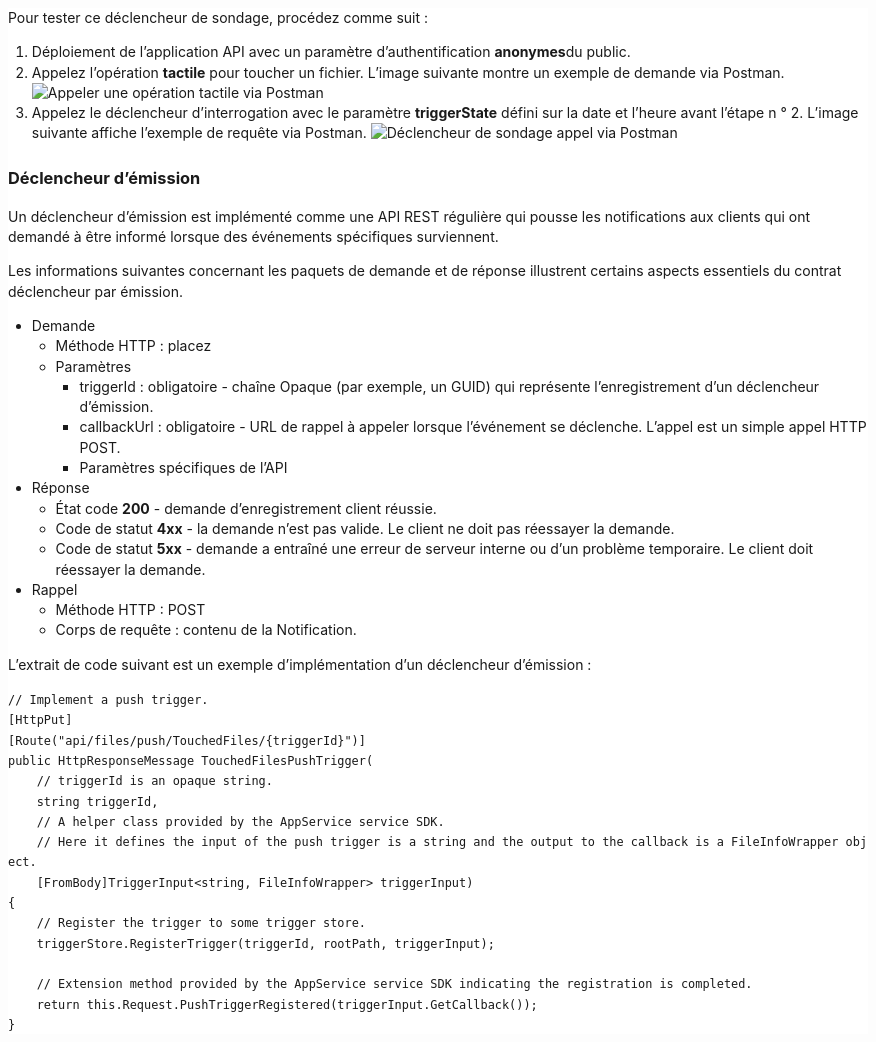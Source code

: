Pour tester ce déclencheur de sondage, procédez comme suit :

1. Déploiement de l’application API avec un paramètre d’authentification **anonymes**du public.
2. Appelez l’opération **tactile** pour toucher un fichier. L’image suivante montre un exemple de demande via Postman.
   ![Appeler une opération tactile via Postman](./media/app-service-api-dotnet-triggers/calltouchfilefrompostman.PNG)
3. Appelez le déclencheur d’interrogation avec le paramètre **triggerState** défini sur la date et l’heure avant l’étape n ° 2. L’image suivante affiche l’exemple de requête via Postman.
   ![Déclencheur de sondage appel via Postman](./media/app-service-api-dotnet-triggers/callpolltriggerfrompostman.PNG)

### <a name="push-trigger"></a>Déclencheur d’émission

Un déclencheur d’émission est implémenté comme une API REST régulière qui pousse les notifications aux clients qui ont demandé à être informé lorsque des événements spécifiques surviennent.

Les informations suivantes concernant les paquets de demande et de réponse illustrent certains aspects essentiels du contrat déclencheur par émission.

- Demande
    - Méthode HTTP : placez
    - Paramètres
        - triggerId : obligatoire - chaîne Opaque (par exemple, un GUID) qui représente l’enregistrement d’un déclencheur d’émission.
        - callbackUrl : obligatoire - URL de rappel à appeler lorsque l’événement se déclenche. L’appel est un simple appel HTTP POST.
        - Paramètres spécifiques de l’API
- Réponse
    - État code **200** - demande d’enregistrement client réussie.
    - Code de statut **4xx** - la demande n’est pas valide. Le client ne doit pas réessayer la demande.
    - Code de statut **5xx** - demande a entraîné une erreur de serveur interne ou d’un problème temporaire. Le client doit réessayer la demande.
- Rappel
    - Méthode HTTP : POST
    - Corps de requête : contenu de la Notification.

L’extrait de code suivant est un exemple d’implémentation d’un déclencheur d’émission :

    // Implement a push trigger.
    [HttpPut]
    [Route("api/files/push/TouchedFiles/{triggerId}")]
    public HttpResponseMessage TouchedFilesPushTrigger(
        // triggerId is an opaque string.
        string triggerId,
        // A helper class provided by the AppService service SDK.
        // Here it defines the input of the push trigger is a string and the output to the callback is a FileInfoWrapper object.
        [FromBody]TriggerInput<string, FileInfoWrapper> triggerInput)
    {
        // Register the trigger to some trigger store.
        triggerStore.RegisterTrigger(triggerId, rootPath, triggerInput);

        // Extension method provided by the AppService service SDK indicating the registration is completed.
        return this.Request.PushTriggerRegistered(triggerInput.GetCallback());
    }
